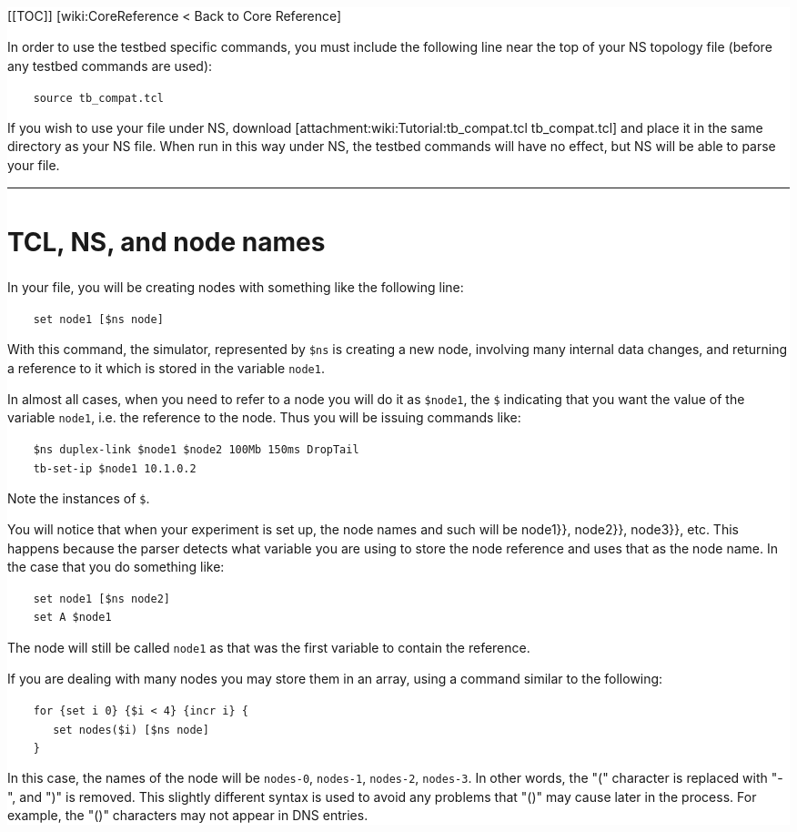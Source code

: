 [[TOC]]
[wiki:CoreReference < Back to Core Reference]

In order to use the testbed specific commands, you must include the following line near the top of your NS topology file (before any testbed commands are used):

	
	    source tb_compat.tcl
	

If you wish to use your file under NS, download [attachment:wiki:Tutorial:tb_compat.tcl tb_compat.tcl] and place it in the same directory as your NS file. When run in this way under NS, the testbed commands will have no effect, but NS will be able to parse your file.

----

# TCL, NS, and node names

In your file, you will be creating nodes with something like the following line:

	
	    set node1 [$ns node]
	

With this command, the simulator, represented by `$ns` is creating a new node, involving many internal data changes, and returning a reference to it which is stored in the variable `node1`. 

In almost all cases, when you need to refer to a node you will do it as `$node1`, the `$` indicating that you want the value of the variable `node1`, i.e. the reference to the node. Thus you will be issuing commands like:
	
	    $ns duplex-link $node1 $node2 100Mb 150ms DropTail
	    tb-set-ip $node1 10.1.0.2
	

Note the instances of `$`.

You will notice that when your experiment is set up, the node names and such will be 	node1}}, node2}}, node3}}, etc. This happens because the parser detects what variable you are using to store the node reference and uses that as the node name. In the case that you do something like:
	
	
	    set node1 [$ns node2]
	    set A $node1
	

The node will still be called `node1` as that was the first variable to contain the reference.

If you are dealing with many nodes you may store them in an array, using a command similar to the following:

	
	    for {set i 0} {$i < 4} {incr i} {
	       set nodes($i) [$ns node]
	    }
	

In this case, the names of the node will be `nodes-0`, `nodes-1`, `nodes-2`, `nodes-3`. In other words, the "(" character is replaced with "-", and ")" is removed. This slightly different syntax is used to avoid any problems that "()" may cause later in the process. For example, the "()" characters may not appear in DNS entries.
